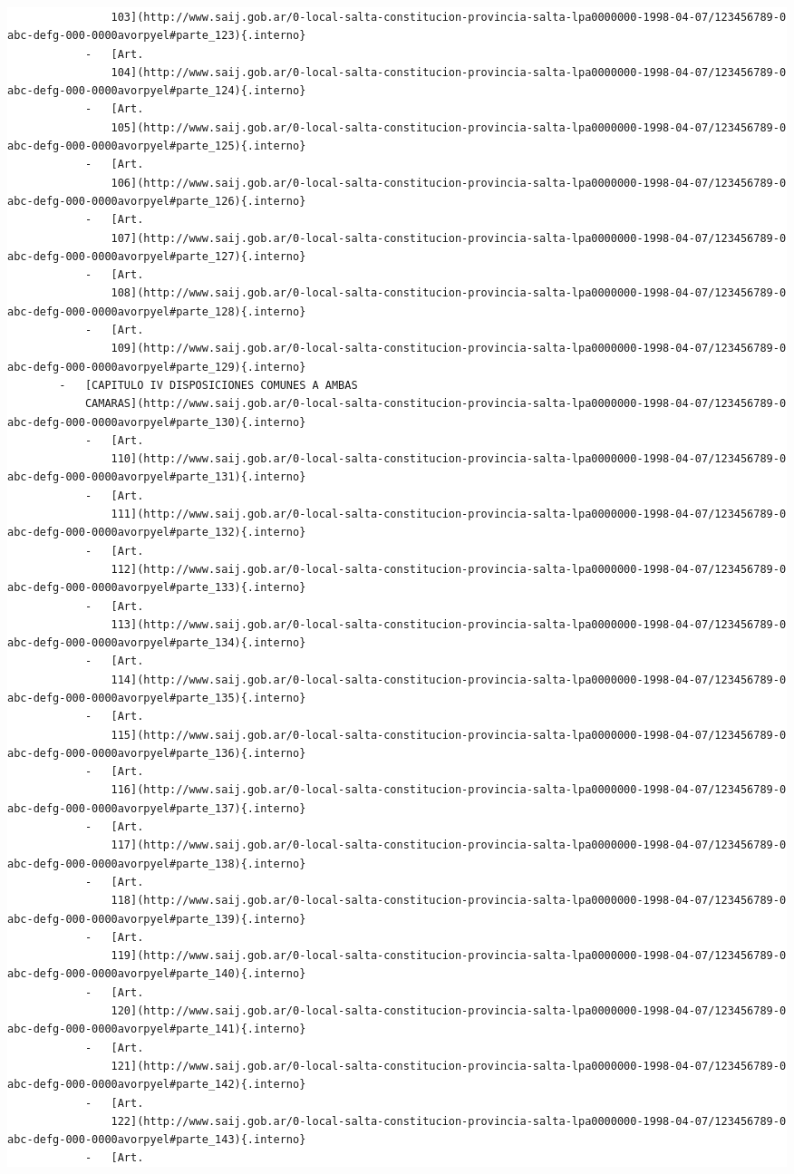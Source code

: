                     103](http://www.saij.gob.ar/0-local-salta-constitucion-provincia-salta-lpa0000000-1998-04-07/123456789-0abc-defg-000-0000avorpyel#parte_123){.interno}
                -   [Art.
                    104](http://www.saij.gob.ar/0-local-salta-constitucion-provincia-salta-lpa0000000-1998-04-07/123456789-0abc-defg-000-0000avorpyel#parte_124){.interno}
                -   [Art.
                    105](http://www.saij.gob.ar/0-local-salta-constitucion-provincia-salta-lpa0000000-1998-04-07/123456789-0abc-defg-000-0000avorpyel#parte_125){.interno}
                -   [Art.
                    106](http://www.saij.gob.ar/0-local-salta-constitucion-provincia-salta-lpa0000000-1998-04-07/123456789-0abc-defg-000-0000avorpyel#parte_126){.interno}
                -   [Art.
                    107](http://www.saij.gob.ar/0-local-salta-constitucion-provincia-salta-lpa0000000-1998-04-07/123456789-0abc-defg-000-0000avorpyel#parte_127){.interno}
                -   [Art.
                    108](http://www.saij.gob.ar/0-local-salta-constitucion-provincia-salta-lpa0000000-1998-04-07/123456789-0abc-defg-000-0000avorpyel#parte_128){.interno}
                -   [Art.
                    109](http://www.saij.gob.ar/0-local-salta-constitucion-provincia-salta-lpa0000000-1998-04-07/123456789-0abc-defg-000-0000avorpyel#parte_129){.interno}
            -   [CAPITULO IV DISPOSICIONES COMUNES A AMBAS
                CAMARAS](http://www.saij.gob.ar/0-local-salta-constitucion-provincia-salta-lpa0000000-1998-04-07/123456789-0abc-defg-000-0000avorpyel#parte_130){.interno}
                -   [Art.
                    110](http://www.saij.gob.ar/0-local-salta-constitucion-provincia-salta-lpa0000000-1998-04-07/123456789-0abc-defg-000-0000avorpyel#parte_131){.interno}
                -   [Art.
                    111](http://www.saij.gob.ar/0-local-salta-constitucion-provincia-salta-lpa0000000-1998-04-07/123456789-0abc-defg-000-0000avorpyel#parte_132){.interno}
                -   [Art.
                    112](http://www.saij.gob.ar/0-local-salta-constitucion-provincia-salta-lpa0000000-1998-04-07/123456789-0abc-defg-000-0000avorpyel#parte_133){.interno}
                -   [Art.
                    113](http://www.saij.gob.ar/0-local-salta-constitucion-provincia-salta-lpa0000000-1998-04-07/123456789-0abc-defg-000-0000avorpyel#parte_134){.interno}
                -   [Art.
                    114](http://www.saij.gob.ar/0-local-salta-constitucion-provincia-salta-lpa0000000-1998-04-07/123456789-0abc-defg-000-0000avorpyel#parte_135){.interno}
                -   [Art.
                    115](http://www.saij.gob.ar/0-local-salta-constitucion-provincia-salta-lpa0000000-1998-04-07/123456789-0abc-defg-000-0000avorpyel#parte_136){.interno}
                -   [Art.
                    116](http://www.saij.gob.ar/0-local-salta-constitucion-provincia-salta-lpa0000000-1998-04-07/123456789-0abc-defg-000-0000avorpyel#parte_137){.interno}
                -   [Art.
                    117](http://www.saij.gob.ar/0-local-salta-constitucion-provincia-salta-lpa0000000-1998-04-07/123456789-0abc-defg-000-0000avorpyel#parte_138){.interno}
                -   [Art.
                    118](http://www.saij.gob.ar/0-local-salta-constitucion-provincia-salta-lpa0000000-1998-04-07/123456789-0abc-defg-000-0000avorpyel#parte_139){.interno}
                -   [Art.
                    119](http://www.saij.gob.ar/0-local-salta-constitucion-provincia-salta-lpa0000000-1998-04-07/123456789-0abc-defg-000-0000avorpyel#parte_140){.interno}
                -   [Art.
                    120](http://www.saij.gob.ar/0-local-salta-constitucion-provincia-salta-lpa0000000-1998-04-07/123456789-0abc-defg-000-0000avorpyel#parte_141){.interno}
                -   [Art.
                    121](http://www.saij.gob.ar/0-local-salta-constitucion-provincia-salta-lpa0000000-1998-04-07/123456789-0abc-defg-000-0000avorpyel#parte_142){.interno}
                -   [Art.
                    122](http://www.saij.gob.ar/0-local-salta-constitucion-provincia-salta-lpa0000000-1998-04-07/123456789-0abc-defg-000-0000avorpyel#parte_143){.interno}
                -   [Art.